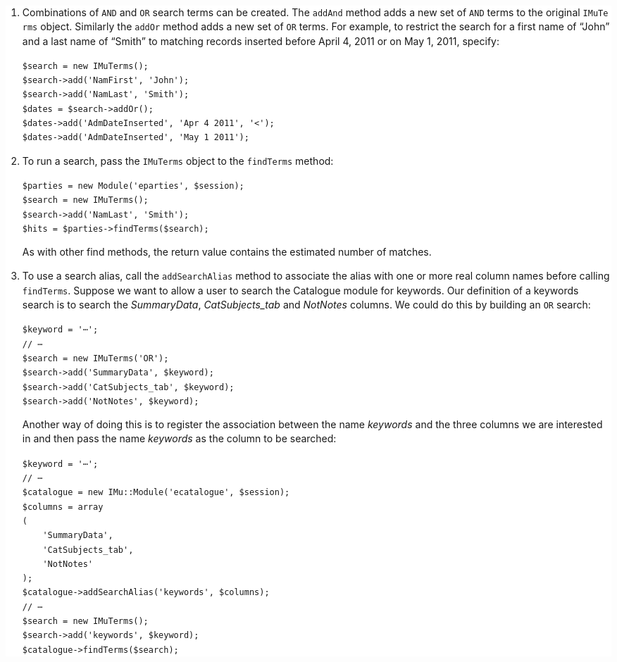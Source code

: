 1. 
    Combinations of `AND` and `OR` search terms can be created. The `addAnd` method adds a new set of `AND` terms to the original `IMuTerms` object. Similarly the `addOr` method adds a new set of `OR` terms. For example, to restrict the search for a first name of “John” and a last name of “Smith” to matching records inserted before April 4, 2011 or on May 1, 2011, specify:

    ```
    $search = new IMuTerms();
    $search->add('NamFirst', 'John');
    $search->add('NamLast', 'Smith');
    $dates = $search->addOr();
    $dates->add('AdmDateInserted', 'Apr 4 2011', '<');
    $dates->add('AdmDateInserted', 'May 1 2011');
    ```

1. 
    To run a search, pass the `IMuTerms` object to the `findTerms` method:

    ```
    $parties = new Module('eparties', $session);
    $search = new IMuTerms();
    $search->add('NamLast', 'Smith');
    $hits = $parties->findTerms($search);
    ```

    As with other find methods, the return value contains the estimated number of matches.

1. 
    To use a search alias, call the `addSearchAlias` method to associate the alias with one or more real column names before calling `findTerms`. Suppose we want to allow a user to search the Catalogue module for keywords. Our definition of a keywords search is to search the *SummaryData*, *CatSubjects_tab* and *NotNotes* columns. We could do this by building an `OR` search:

    ```
    $keyword = '⋯';
    // ⋯
    $search = new IMuTerms('OR');
    $search->add('SummaryData', $keyword);
    $search->add('CatSubjects_tab', $keyword);
    $search->add('NotNotes', $keyword);
    ```

    Another way of doing this is to register the association between the name *keywords* and the three columns we are interested in and then pass the name *keywords* as the column to be searched:

    ```
    $keyword = '⋯';
    // ⋯
    $catalogue = new IMu::Module('ecatalogue', $session);
    $columns = array
    (
        'SummaryData',
        'CatSubjects_tab',
        'NotNotes'
    );
    $catalogue->addSearchAlias('keywords', $columns);
    // ⋯
    $search = new IMuTerms();
    $search->add('keywords', $keyword);
    $catalogue->findTerms($search);
    ```
